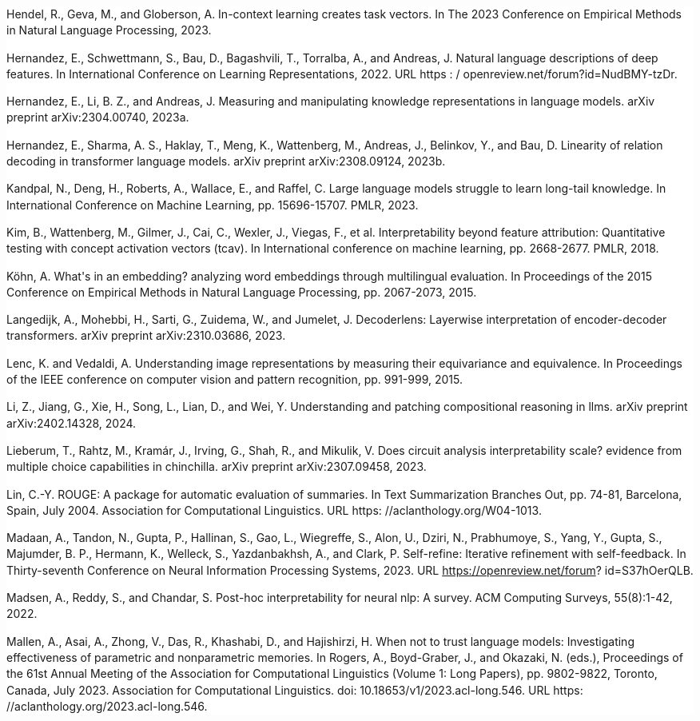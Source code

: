 Hendel, R., Geva, M., and Globerson, A. In-context learning creates task vectors. In The 2023 Conference on Empirical Methods in Natural Language Processing, 2023.

Hernandez, E., Schwettmann, S., Bau, D., Bagashvili, T., Torralba, A., and Andreas, J. Natural language descriptions of deep features. In International Conference on Learning Representations, 2022. URL https : / openreview.net/forum?id=NudBMY-tzDr.

Hernandez, E., Li, B. Z., and Andreas, J. Measuring and manipulating knowledge representations in language models. arXiv preprint arXiv:2304.00740, 2023a.

Hernandez, E., Sharma, A. S., Haklay, T., Meng, K., Wattenberg, M., Andreas, J., Belinkov, Y., and Bau, D. Linearity of relation decoding in transformer language models. arXiv preprint arXiv:2308.09124, 2023b.

Kandpal, N., Deng, H., Roberts, A., Wallace, E., and Raffel, C. Large language models struggle to learn long-tail knowledge. In International Conference on Machine Learning, pp. 15696-15707. PMLR, 2023.

Kim, B., Wattenberg, M., Gilmer, J., Cai, C., Wexler, J., Viegas, F., et al. Interpretability beyond feature attribution: Quantitative testing with concept activation vectors (tcav). In International conference on machine learning, pp. 2668-2677. PMLR, 2018.

Köhn, A. What's in an embedding? analyzing word embeddings through multilingual evaluation. In Proceedings of the 2015 Conference on Empirical Methods in Natural Language Processing, pp. 2067-2073, 2015.

Langedijk, A., Mohebbi, H., Sarti, G., Zuidema, W., and Jumelet, J. Decoderlens: Layerwise interpretation of encoder-decoder transformers. arXiv preprint arXiv:2310.03686, 2023.

Lenc, K. and Vedaldi, A. Understanding image representations by measuring their equivariance and equivalence. In Proceedings of the IEEE conference on computer vision and pattern recognition, pp. 991-999, 2015.

Li, Z., Jiang, G., Xie, H., Song, L., Lian, D., and Wei, Y. Understanding and patching compositional reasoning in llms. arXiv preprint arXiv:2402.14328, 2024.

Lieberum, T., Rahtz, M., Kramár, J., Irving, G., Shah, R., and Mikulik, V. Does circuit analysis interpretability scale? evidence from multiple choice capabilities in chinchilla. arXiv preprint arXiv:2307.09458, 2023.

Lin, C.-Y. ROUGE: A package for automatic evaluation of summaries. In Text Summarization Branches Out, pp. 74-81, Barcelona, Spain, July 2004. Association for Computational Linguistics. URL https: //aclanthology.org/W04-1013.

Madaan, A., Tandon, N., Gupta, P., Hallinan, S., Gao, L., Wiegreffe, S., Alon, U., Dziri, N., Prabhumoye, S., Yang, Y., Gupta, S., Majumder, B. P., Hermann, K., Welleck, S., Yazdanbakhsh, A., and Clark, P. Self-refine: Iterative refinement with self-feedback. In Thirty-seventh Conference on Neural Information Processing Systems, 2023. URL https://openreview.net/forum? id=S37hOerQLB.

Madsen, A., Reddy, S., and Chandar, S. Post-hoc interpretability for neural nlp: A survey. ACM Computing Surveys, 55(8):1-42, 2022.

Mallen, A., Asai, A., Zhong, V., Das, R., Khashabi, D., and Hajishirzi, H. When not to trust language models: Investigating effectiveness of parametric and nonparametric memories. In Rogers, A., Boyd-Graber, J., and Okazaki, N. (eds.), Proceedings of the 61st Annual Meeting of the Association for Computational Linguistics (Volume 1: Long Papers), pp. 9802-9822, Toronto, Canada, July 2023. Association for Computational Linguistics. doi: 10.18653/v1/2023.acl-long.546. URL https: //aclanthology.org/2023.acl-long.546.
